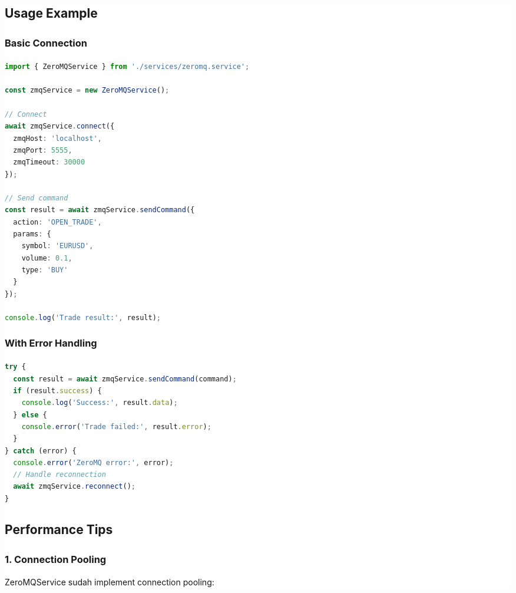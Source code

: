 ## Usage Example

### Basic Connection

```typescript
import { ZeroMQService } from './services/zeromq.service';

const zmqService = new ZeroMQService();

// Connect
await zmqService.connect({
  zmqHost: 'localhost',
  zmqPort: 5555,
  zmqTimeout: 30000
});

// Send command
const result = await zmqService.sendCommand({
  action: 'OPEN_TRADE',
  params: {
    symbol: 'EURUSD',
    volume: 0.1,
    type: 'BUY'
  }
});

console.log('Trade result:', result);
```

### With Error Handling

```typescript
try {
  const result = await zmqService.sendCommand(command);
  if (result.success) {
    console.log('Success:', result.data);
  } else {
    console.error('Trade failed:', result.error);
  }
} catch (error) {
  console.error('ZeroMQ error:', error);
  // Handle reconnection
  await zmqService.reconnect();
}
```

## Performance Tips

### 1. Connection Pooling

ZeroMQService sudah implement connection pooling:
